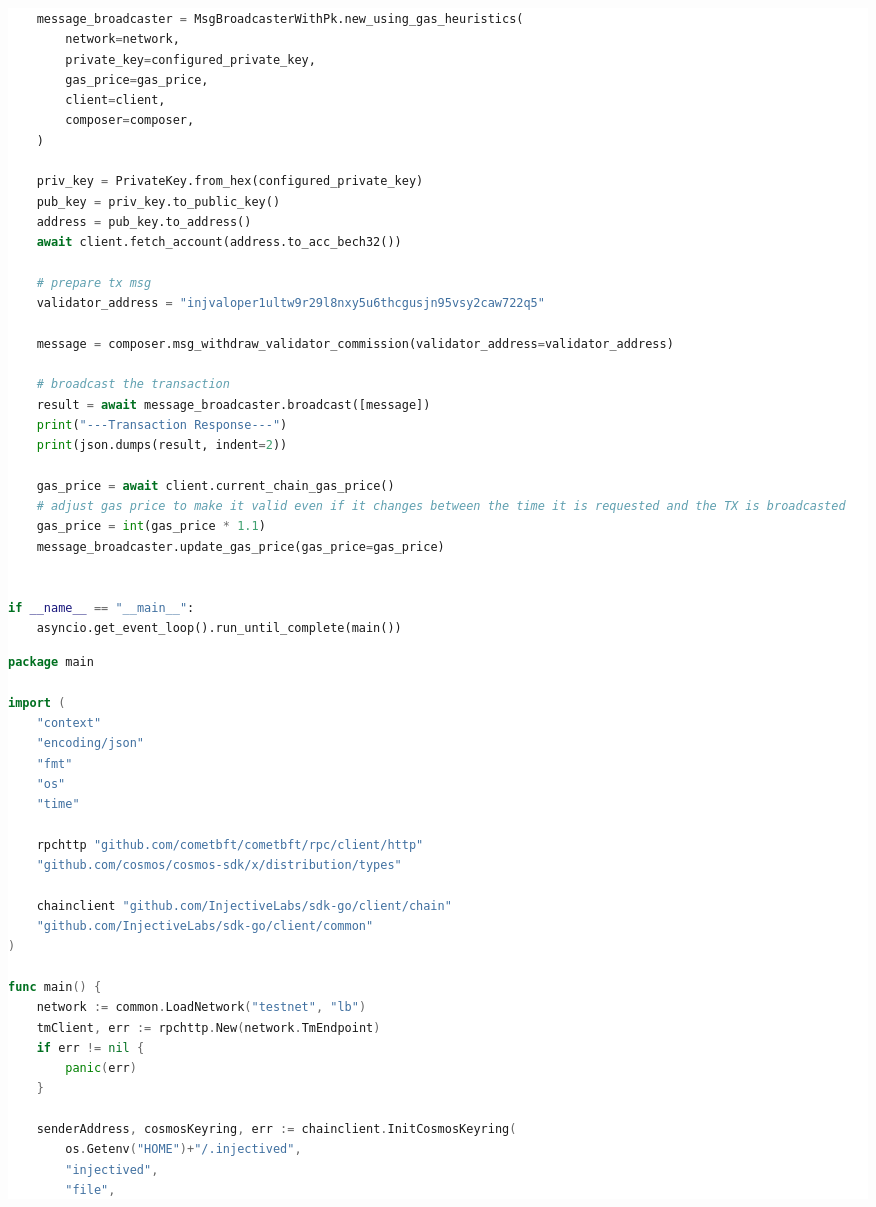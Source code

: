 ```py
    message_broadcaster = MsgBroadcasterWithPk.new_using_gas_heuristics(
        network=network,
        private_key=configured_private_key,
        gas_price=gas_price,
        client=client,
        composer=composer,
    )

    priv_key = PrivateKey.from_hex(configured_private_key)
    pub_key = priv_key.to_public_key()
    address = pub_key.to_address()
    await client.fetch_account(address.to_acc_bech32())

    # prepare tx msg
    validator_address = "injvaloper1ultw9r29l8nxy5u6thcgusjn95vsy2caw722q5"

    message = composer.msg_withdraw_validator_commission(validator_address=validator_address)

    # broadcast the transaction
    result = await message_broadcaster.broadcast([message])
    print("---Transaction Response---")
    print(json.dumps(result, indent=2))

    gas_price = await client.current_chain_gas_price()
    # adjust gas price to make it valid even if it changes between the time it is requested and the TX is broadcasted
    gas_price = int(gas_price * 1.1)
    message_broadcaster.update_gas_price(gas_price=gas_price)


if __name__ == "__main__":
    asyncio.get_event_loop().run_until_complete(main())
```




```go
package main

import (
	"context"
	"encoding/json"
	"fmt"
	"os"
	"time"

	rpchttp "github.com/cometbft/cometbft/rpc/client/http"
	"github.com/cosmos/cosmos-sdk/x/distribution/types"

	chainclient "github.com/InjectiveLabs/sdk-go/client/chain"
	"github.com/InjectiveLabs/sdk-go/client/common"
)

func main() {
	network := common.LoadNetwork("testnet", "lb")
	tmClient, err := rpchttp.New(network.TmEndpoint)
	if err != nil {
		panic(err)
	}

	senderAddress, cosmosKeyring, err := chainclient.InitCosmosKeyring(
		os.Getenv("HOME")+"/.injectived",
		"injectived",
		"file",
```